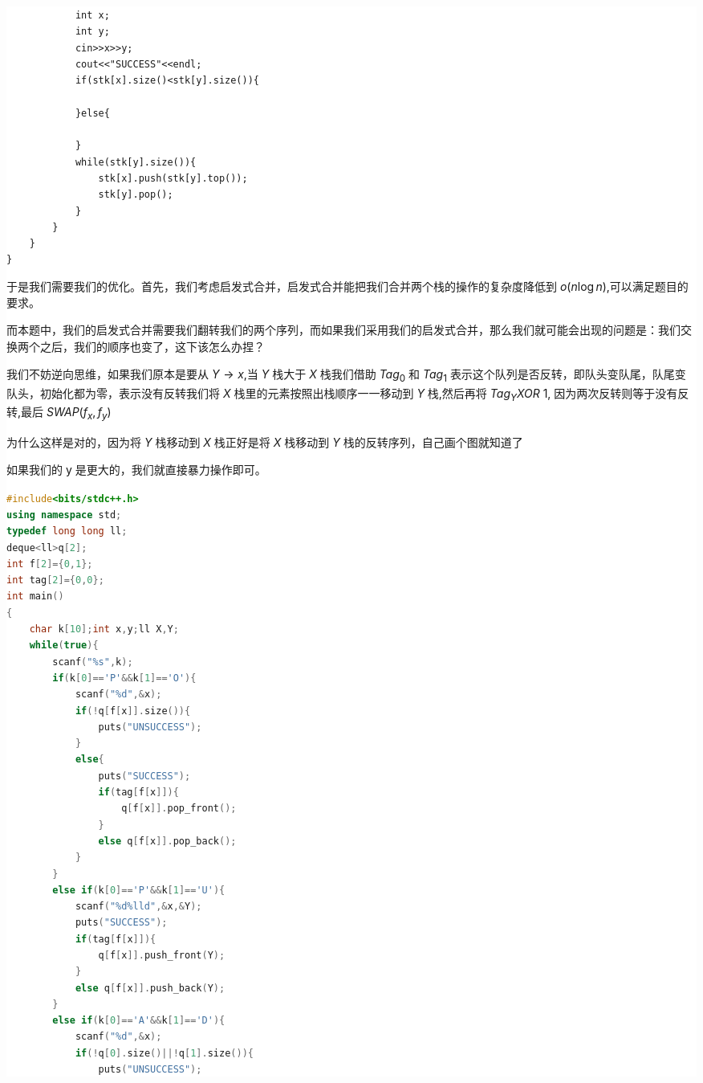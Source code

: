 ```
			int x;
			int y;
			cin>>x>>y;
			cout<<"SUCCESS"<<endl;
			if(stk[x].size()<stk[y].size()){
				
			}else{
				
			}
			while(stk[y].size()){
				stk[x].push(stk[y].top());
				stk[y].pop();
			}
		}
	}
}
```

于是我们需要我们的优化。首先，我们考虑启发式合并，启发式合并能把我们合并两个栈的操作的复杂度降低到 $o(n\log n)$,可以满足题目的要求。

而本题中，我们的启发式合并需要我们翻转我们的两个序列，而如果我们采用我们的启发式合并，那么我们就可能会出现的问题是：我们交换两个之后，我们的顺序也变了，这下该怎么办捏？

我们不妨逆向思维，如果我们原本是要从 $Y\to x$,当 $Y$ 栈大于 $X$ 栈我们借助 $Tag_0$ 和 $Tag_1$ 表示这个队列是否反转，即队头变队尾，队尾变队头，初始化都为零，表示没有反转我们将 $X$ 栈里的元素按照出栈顺序一一移动到 $Y$ 栈,然后再将 $Tag_YXOR$ 1, 因为两次反转则等于没有反转,最后 $SWAP(f_x,f_y)$

为什么这样是对的，因为将 $Y$ 栈移动到 $X$ 栈正好是将 $X$ 栈移动到 $Y$ 栈的反转序列，自己画个图就知道了

如果我们的 y 是更大的，我们就直接暴力操作即可。

```cpp
#include<bits/stdc++.h>
using namespace std;
typedef long long ll;
deque<ll>q[2];
int f[2]={0,1};
int tag[2]={0,0};
int main()
{
    char k[10];int x,y;ll X,Y;
    while(true){
        scanf("%s",k);
        if(k[0]=='P'&&k[1]=='O'){
            scanf("%d",&x);
            if(!q[f[x]].size()){
                puts("UNSUCCESS");
            }
            else{
                puts("SUCCESS");
                if(tag[f[x]]){
                    q[f[x]].pop_front();
                }
                else q[f[x]].pop_back();
            }
        }
        else if(k[0]=='P'&&k[1]=='U'){
            scanf("%d%lld",&x,&Y);
            puts("SUCCESS");
            if(tag[f[x]]){
                q[f[x]].push_front(Y);
            }
            else q[f[x]].push_back(Y);
        }
        else if(k[0]=='A'&&k[1]=='D'){
            scanf("%d",&x);
            if(!q[0].size()||!q[1].size()){
                puts("UNSUCCESS");
```